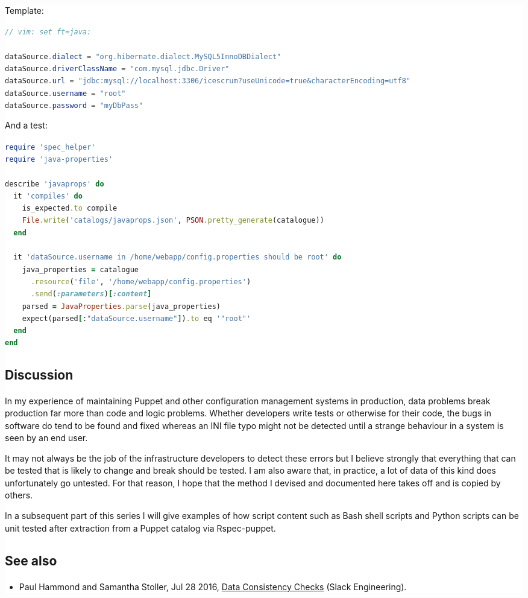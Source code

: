Template:

```java
// vim: set ft=java:

dataSource.dialect = "org.hibernate.dialect.MySQL5InnoDBDialect"
dataSource.driverClassName = "com.mysql.jdbc.Driver"
dataSource.url = "jdbc:mysql://localhost:3306/icescrum?useUnicode=true&characterEncoding=utf8"
dataSource.username = "root"
dataSource.password = "myDbPass"
```

And a test:

```ruby
require 'spec_helper'
require 'java-properties'

describe 'javaprops' do
  it 'compiles' do
    is_expected.to compile
    File.write('catalogs/javaprops.json', PSON.pretty_generate(catalogue))
  end

  it 'dataSource.username in /home/webapp/config.properties should be root' do
    java_properties = catalogue
      .resource('file', '/home/webapp/config.properties')
      .send(:parameters)[:content]
    parsed = JavaProperties.parse(java_properties)
    expect(parsed[:"dataSource.username"]).to eq '"root"'
  end
end
```

## Discussion

In my experience of maintaining Puppet and other configuration management systems in production, data problems break production far more than code and logic problems. Whether developers write tests or otherwise for their code, the bugs in software do tend to be found and fixed whereas an INI file typo might not be detected until a strange behaviour in a system is seen by an end user.

It may not always be the job of the infrastructure developers to detect these errors but I believe strongly that everything that can be tested that is likely to change and break should be tested. I am also aware that, in practice, a lot of data of this kind does unfortunately go untested. For that reason, I hope that the method I devised and documented here takes off and is copied by others.

In a subsequent part of this series I will give examples of how script content such as Bash shell scripts and Python scripts can be unit tested after extraction from a Puppet catalog via Rspec-puppet.

## See also

- Paul Hammond and Samantha Stoller, Jul 28 2016, [Data Consistency Checks](https://slack.engineering/data-consistency-checks-e73261318f96) (Slack Engineering).
